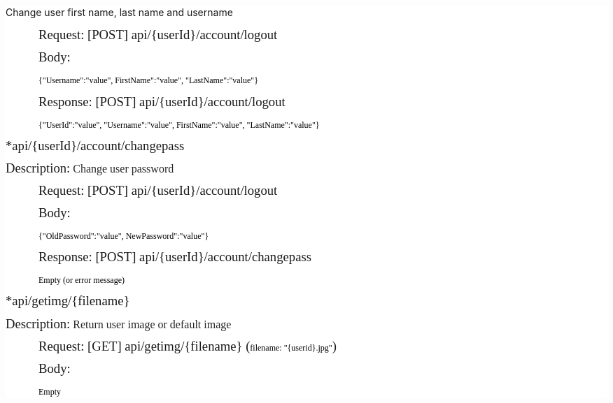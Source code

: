 Change user first name, last name and username</span></font></font></font></p>
<p style="margin-left: 0.49in; margin-bottom: 0.14in; line-height: 115%">
<font face="Consolas, serif"><font size="4" style="font-size: 14pt"><span lang="en-US">Request:
[POST] api/{userId}/account/logout </span></font></font>
</p>
<p style="margin-left: 0.49in; margin-bottom: 0.14in; line-height: 115%">
<font face="Consolas, serif"><font size="4" style="font-size: 14pt"><span lang="en-US">Body:</span></font></font></p>
<p style="margin-left: 0.49in; margin-bottom: 0.14in; line-height: 115%">
<font color="#000000"><font face="Consolas, serif"><font size="2" style="font-size: 9pt"><span lang="en-US">{&quot;Username&quot;:&quot;value&quot;,
FirstName&quot;:&quot;value&quot;, &quot;LastName&quot;:&quot;value&quot;}</span></font></font></font></p>
<p style="margin-left: 0.49in; margin-bottom: 0.14in; line-height: 115%">
<font face="Consolas, serif"><font size="4" style="font-size: 14pt"><span lang="en-US">Response:
[POST] api/{userId}/account/logout</span></font></font></p>
<p style="margin-left: 0.49in; margin-bottom: 0.14in; line-height: 115%">
<font color="#000000"><font face="Consolas, serif"><font size="2" style="font-size: 9pt"><span lang="en-US">{&quot;UserId&quot;:&quot;value&quot;,
&quot;Username&quot;:&quot;value&quot;, FirstName&quot;:&quot;value&quot;,
&quot;LastName&quot;:&quot;value&quot;}</span></font></font></font></p>
<p style="margin-bottom: 0.14in; line-height: 115%"><font face="Consolas, serif"><font size="4" style="font-size: 14pt"><span lang="en-US">*api/{userId}/account/changepass</span></font></font></p>
<p style="margin-bottom: 0.14in; line-height: 115%"><font face="Consolas, serif"><font size="4" style="font-size: 14pt"><span lang="en-US">Description:</span></font></font><font color="#262626"><font face="Consolas, serif"><font size="3" style="font-size: 12pt"><span lang="en-US">
Change user password</span></font></font></font></p>
<p style="margin-left: 0.49in; margin-bottom: 0.14in; line-height: 115%">
<font face="Consolas, serif"><font size="4" style="font-size: 14pt"><span lang="en-US">Request:
[POST] api/{userId}/account/logout </span></font></font>
</p>
<p style="margin-left: 0.49in; margin-bottom: 0.14in; line-height: 115%">
<font face="Consolas, serif"><font size="4" style="font-size: 14pt"><span lang="en-US">Body:</span></font></font></p>
<p style="margin-left: 0.49in; margin-bottom: 0.14in; line-height: 115%">
<font color="#000000"><font face="Consolas, serif"><font size="2" style="font-size: 9pt"><span lang="en-US">{&quot;OldPassword&quot;:&quot;value&quot;,
NewPassword&quot;:&quot;value&quot;}</span></font></font></font></p>
<p style="margin-left: 0.49in; margin-bottom: 0.14in; line-height: 115%">
<font face="Consolas, serif"><font size="4" style="font-size: 14pt"><span lang="en-US">Response:
[POST] api/{userId}/account/changepass</span></font></font></p>
<p style="margin-left: 0.49in; margin-bottom: 0.14in; line-height: 115%">
<font color="#000000"><font face="Consolas, serif"><font size="2" style="font-size: 9pt"><span lang="en-US">Empty
(or error message)</span></font></font></font></p>
<p style="margin-bottom: 0.14in; line-height: 115%"><font face="Consolas, serif"><font size="4" style="font-size: 14pt"><span lang="en-US">*api/getimg/{filename}</span></font></font></p>
<p style="margin-bottom: 0.14in; line-height: 115%"><font face="Consolas, serif"><font size="4" style="font-size: 14pt"><span lang="en-US">Description:</span></font></font><font color="#262626"><font face="Consolas, serif"><font size="3" style="font-size: 12pt"><span lang="en-US">
Return user image or default image</span></font></font></font></p>
<p style="margin-left: 0.49in; margin-bottom: 0.14in; line-height: 115%">
<font face="Consolas, serif"><font size="4" style="font-size: 14pt"><span lang="en-US">Request:
[GET] api/getimg/{filename} (</span></font></font><font color="#000000"><font face="Consolas, serif"><font size="2" style="font-size: 9pt"><span lang="en-US">filename:
&quot;{userid}.jpg&quot;</span></font></font></font><font face="Consolas, serif"><font size="4" style="font-size: 14pt"><span lang="en-US">)</span></font></font></p>
<p style="margin-left: 0.49in; margin-bottom: 0.14in; line-height: 115%">
<font face="Consolas, serif"><font size="4" style="font-size: 14pt"><span lang="en-US">Body:</span></font></font></p>
<p style="margin-left: 0.49in; margin-bottom: 0.14in; line-height: 115%">
<font color="#000000"><font face="Consolas, serif"><font size="2" style="font-size: 9pt"><span lang="en-US">Empty</span></font></font></font></p>
<p style="margin-left: 0.49in; margin-bottom: 0.14in; line-height: 115%">